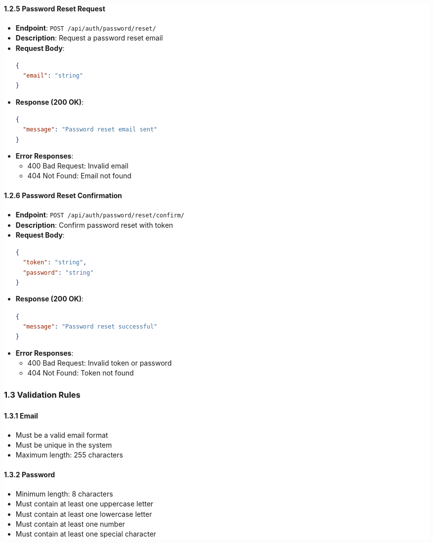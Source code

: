 #### 1.2.5 Password Reset Request
- **Endpoint**: `POST /api/auth/password/reset/`
- **Description**: Request a password reset email
- **Request Body**:
  ```json
  {
    "email": "string"
  }
  ```
- **Response (200 OK)**:
  ```json
  {
    "message": "Password reset email sent"
  }
  ```
- **Error Responses**:
  - 400 Bad Request: Invalid email
  - 404 Not Found: Email not found

#### 1.2.6 Password Reset Confirmation
- **Endpoint**: `POST /api/auth/password/reset/confirm/`
- **Description**: Confirm password reset with token
- **Request Body**:
  ```json
  {
    "token": "string",
    "password": "string"
  }
  ```
- **Response (200 OK)**:
  ```json
  {
    "message": "Password reset successful"
  }
  ```
- **Error Responses**:
  - 400 Bad Request: Invalid token or password
  - 404 Not Found: Token not found

### 1.3 Validation Rules

#### 1.3.1 Email
- Must be a valid email format
- Must be unique in the system
- Maximum length: 255 characters

#### 1.3.2 Password
- Minimum length: 8 characters
- Must contain at least one uppercase letter
- Must contain at least one lowercase letter
- Must contain at least one number
- Must contain at least one special character

